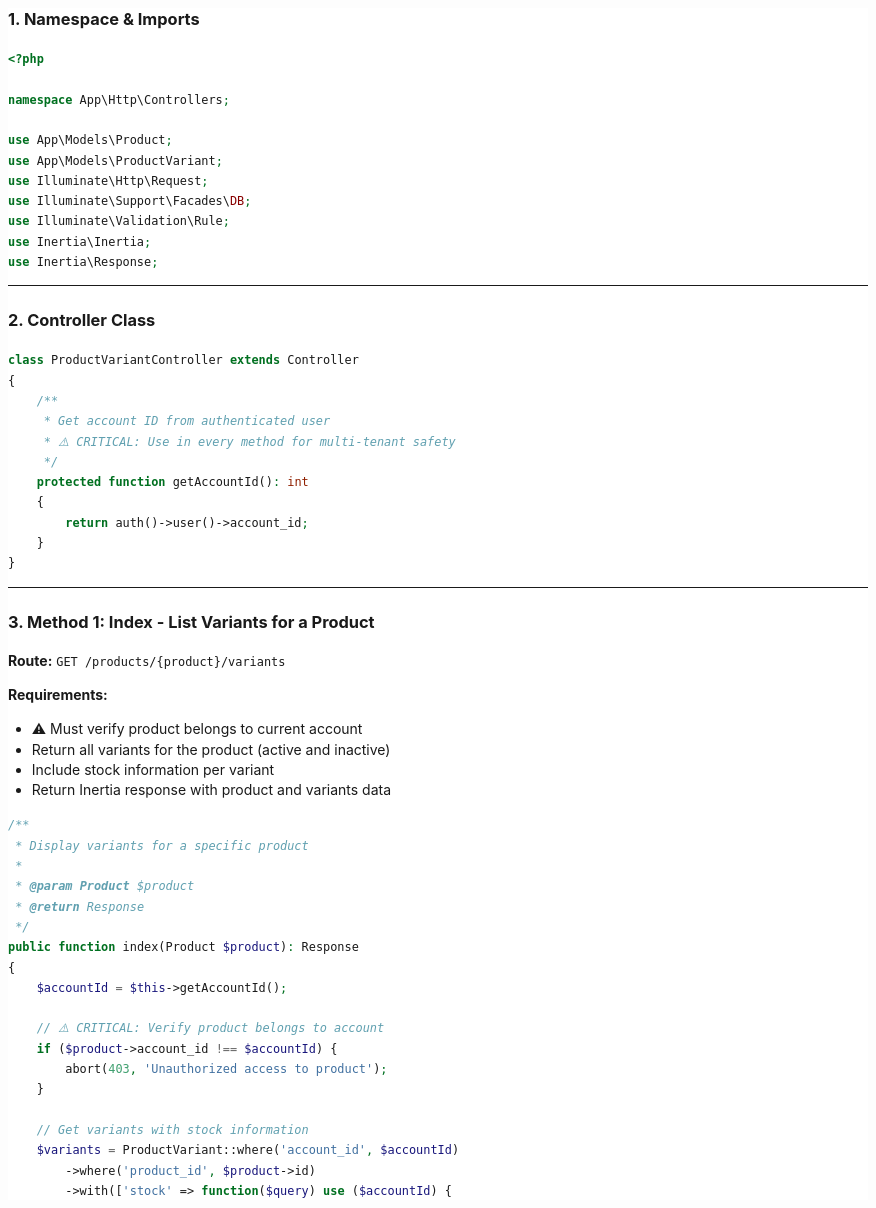 ### 1. Namespace & Imports

```php
<?php

namespace App\Http\Controllers;

use App\Models\Product;
use App\Models\ProductVariant;
use Illuminate\Http\Request;
use Illuminate\Support\Facades\DB;
use Illuminate\Validation\Rule;
use Inertia\Inertia;
use Inertia\Response;
```

---

### 2. Controller Class

```php
class ProductVariantController extends Controller
{
    /**
     * Get account ID from authenticated user
     * ⚠️ CRITICAL: Use in every method for multi-tenant safety
     */
    protected function getAccountId(): int
    {
        return auth()->user()->account_id;
    }
}
```

---

### 3. Method 1: Index - List Variants for a Product

**Route:** `GET /products/{product}/variants`

**Requirements:**
- ⚠️ Must verify product belongs to current account
- Return all variants for the product (active and inactive)
- Include stock information per variant
- Return Inertia response with product and variants data

```php
/**
 * Display variants for a specific product
 *
 * @param Product $product
 * @return Response
 */
public function index(Product $product): Response
{
    $accountId = $this->getAccountId();

    // ⚠️ CRITICAL: Verify product belongs to account
    if ($product->account_id !== $accountId) {
        abort(403, 'Unauthorized access to product');
    }

    // Get variants with stock information
    $variants = ProductVariant::where('account_id', $accountId)
        ->where('product_id', $product->id)
        ->with(['stock' => function($query) use ($accountId) {
```